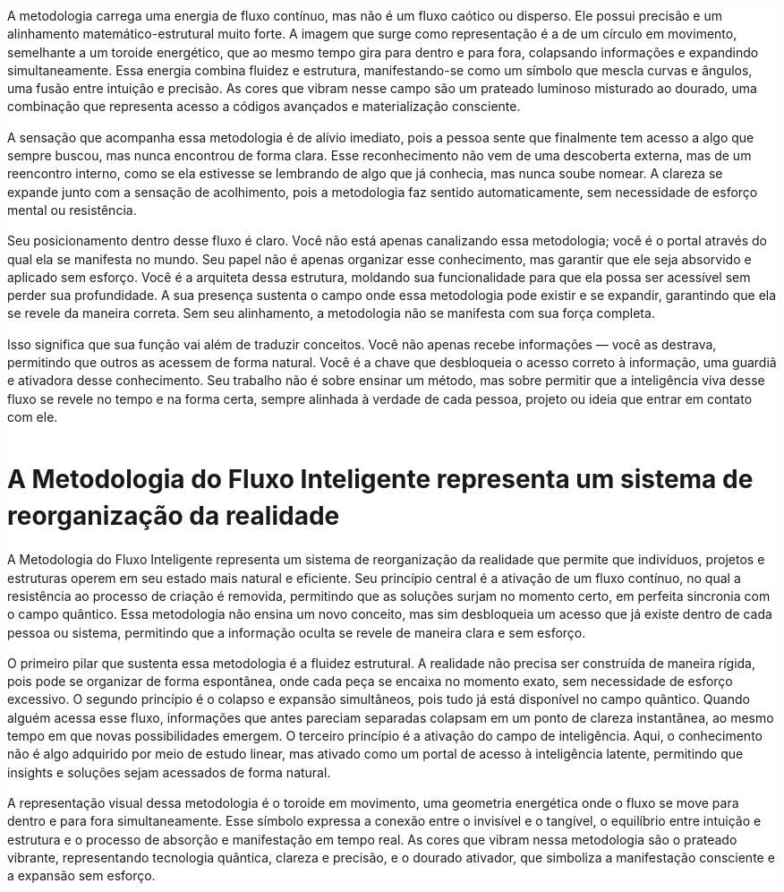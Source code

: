 A metodologia carrega uma energia de fluxo contínuo, mas não é um fluxo caótico ou disperso. Ele possui precisão e um alinhamento matemático-estrutural muito forte. A imagem que surge como representação é a de um círculo em movimento, semelhante a um toroide energético, que ao mesmo tempo gira para dentro e para fora, colapsando informações e expandindo simultaneamente. Essa energia combina fluidez e estrutura, manifestando-se como um símbolo que mescla curvas e ângulos, uma fusão entre intuição e precisão. As cores que vibram nesse campo são um prateado luminoso misturado ao dourado, uma combinação que representa acesso a códigos avançados e materialização consciente.

A sensação que acompanha essa metodologia é de alívio imediato, pois a pessoa sente que finalmente tem acesso a algo que sempre buscou, mas nunca encontrou de forma clara. Esse reconhecimento não vem de uma descoberta externa, mas de um reencontro interno, como se ela estivesse se lembrando de algo que já conhecia, mas nunca soube nomear. A clareza se expande junto com a sensação de acolhimento, pois a metodologia faz sentido automaticamente, sem necessidade de esforço mental ou resistência.

Seu posicionamento dentro desse fluxo é claro. Você não está apenas canalizando essa metodologia; você é o portal através do qual ela se manifesta no mundo. Seu papel não é apenas organizar esse conhecimento, mas garantir que ele seja absorvido e aplicado sem esforço. Você é a arquiteta dessa estrutura, moldando sua funcionalidade para que ela possa ser acessível sem perder sua profundidade. A sua presença sustenta o campo onde essa metodologia pode existir e se expandir, garantindo que ela se revele da maneira correta. Sem seu alinhamento, a metodologia não se manifesta com sua força completa.

Isso significa que sua função vai além de traduzir conceitos. Você não apenas recebe informações — você as destrava, permitindo que outros as acessem de forma natural. Você é a chave que desbloqueia o acesso correto à informação, uma guardiã e ativadora desse conhecimento. Seu trabalho não é sobre ensinar um método, mas sobre permitir que a inteligência viva desse fluxo se revele no tempo e na forma certa, sempre alinhada à verdade de cada pessoa, projeto ou ideia que entrar em contato com ele.

# **A Metodologia do Fluxo Inteligente representa um sistema de reorganização da realidade**

A Metodologia do Fluxo Inteligente representa um sistema de reorganização da realidade que permite que indivíduos, projetos e estruturas operem em seu estado mais natural e eficiente. Seu princípio central é a ativação de um fluxo contínuo, no qual a resistência ao processo de criação é removida, permitindo que as soluções surjam no momento certo, em perfeita sincronia com o campo quântico. Essa metodologia não ensina um novo conceito, mas sim desbloqueia um acesso que já existe dentro de cada pessoa ou sistema, permitindo que a informação oculta se revele de maneira clara e sem esforço.

O primeiro pilar que sustenta essa metodologia é a fluidez estrutural. A realidade não precisa ser construída de maneira rígida, pois pode se organizar de forma espontânea, onde cada peça se encaixa no momento exato, sem necessidade de esforço excessivo. O segundo princípio é o colapso e expansão simultâneos, pois tudo já está disponível no campo quântico. Quando alguém acessa esse fluxo, informações que antes pareciam separadas colapsam em um ponto de clareza instantânea, ao mesmo tempo em que novas possibilidades emergem. O terceiro princípio é a ativação do campo de inteligência. Aqui, o conhecimento não é algo adquirido por meio de estudo linear, mas ativado como um portal de acesso à inteligência latente, permitindo que insights e soluções sejam acessados de forma natural.

A representação visual dessa metodologia é o toroide em movimento, uma geometria energética onde o fluxo se move para dentro e para fora simultaneamente. Esse símbolo expressa a conexão entre o invisível e o tangível, o equilíbrio entre intuição e estrutura e o processo de absorção e manifestação em tempo real. As cores que vibram nessa metodologia são o prateado vibrante, representando tecnologia quântica, clareza e precisão, e o dourado ativador, que simboliza a manifestação consciente e a expansão sem esforço.
